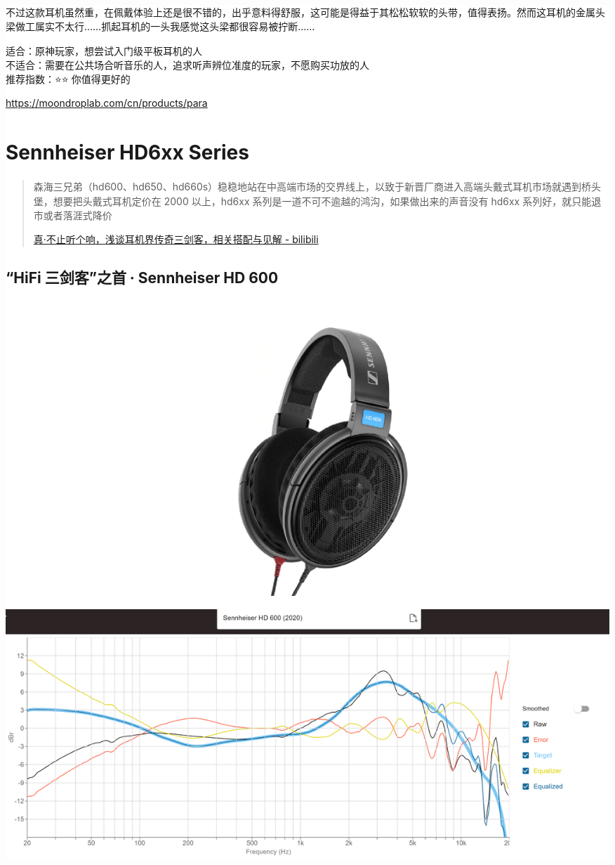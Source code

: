 不过这款耳机虽然重，在佩戴体验上还是很不错的，出乎意料得舒服，这可能是得益于其松松软软的头带，值得表扬。然而这耳机的金属头梁做工属实不太行……抓起耳机的一头我感觉这头梁都很容易被拧断……

适合：原神玩家，想尝试入门级平板耳机的人  
不适合：需要在公共场合听音乐的人，追求听声辨位准度的玩家，不愿购买功放的人  
推荐指数：⭐⭐ 你值得更好的

https://moondroplab.com/cn/products/para

# Sennheiser HD6xx Series

> 森海三兄弟（hd600、hd650、hd660s）稳稳地站在中高端市场的交界线上，以致于新晋厂商进入高端头戴式耳机市场就遇到桥头堡，想要把头戴式耳机定价在 2000 以上，hd6xx 系列是一道不可不逾越的鸿沟，如果做出来的声音没有 hd6xx 系列好，就只能退市或者落涯式降价
>
> [真·不止听个响，浅谈耳机界传奇三剑客，相关搭配与见解 - bilibili](https://www.bilibili.com/read/cv1464921)

## “HiFi 三剑客”之首 · Sennheiser HD 600

![img](../resource/hd600.webp)

![freq](../resource/hd600%20freq.png)

